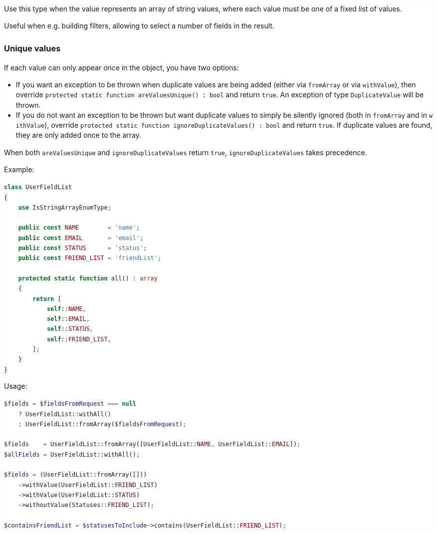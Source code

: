 Use this type when the value represents an array of string values, where each value must be one of a fixed list of values.

Useful when e.g. building filters, allowing to select a number of fields in the result.


### Unique values

If each value can only appear once in the object, you have two options:
- If you want an exception to be thrown when duplicate values are being added (either via `fromArray` or via `withValue`), then override  `protected static function areValuesUnique() : bool` and return `true`. An exception of type `DuplicateValue` will be thrown.
- If you do not want an exception to be thrown but want duplicate values to simply be silently ignored (both in `fromArray` and in `withValue`), override `protected static function ignoreDuplicateValues() : bool` and return `true`. If duplicate values are found, they are only added once to the array.

When both `areValuesUnique` and `ignoreDuplicateValues` return `true`, `ignoreDuplicateValues` takes precedence.

Example:
```php
class UserFieldList
{
    use IsStringArrayEnumType;
    
    public const NAME        = 'name';
    public const EMAIL       = 'email';
    public const STATUS      = 'status';
    public const FRIEND_LIST = 'friendList';

    protected static function all() : array
    {
        return [
            self::NAME,
            self::EMAIL,
            self::STATUS,
            self::FRIEND_LIST,
        ];
    }
}
```

Usage:
```php
$fields = $fieldsFromRequest === null
    ? UserFieldList::withAll()
    : UserFieldList::fromArray($fieldsFromRequest);

$fields    = UserFieldList::fromArray([UserFieldList::NAME, UserFieldList::EMAIL]);
$allFields = UserFieldList::withAll();

$fields = (UserFieldList::fromArray([]))
    ->withValue(UserFieldList::FRIEND_LIST)
    ->withValue(UserFieldList::STATUS)
    ->withoutValue(Statuses::FRIEND_LIST);

$containsFriendList = $statusesToInclude->contains(UserFieldList::FRIEND_LIST);
```
